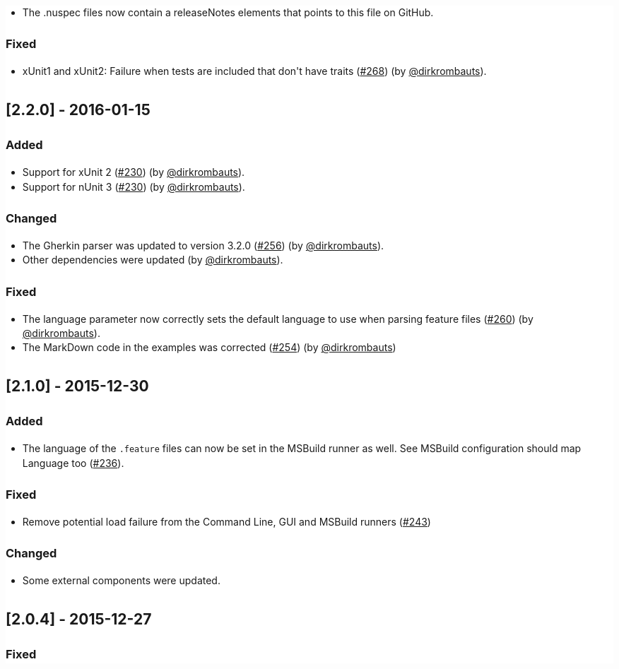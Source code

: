 - The .nuspec files now contain a releaseNotes elements that points to this file on GitHub.

### Fixed

- xUnit1 and xUnit2: Failure when tests are included that don't have traits ([#268](https://github.com/picklesdoc/pickles/issues/268)) (by [@dirkrombauts](https://github.com/dirkrombauts)).

## [2.2.0] - 2016-01-15

### Added

- Support for xUnit 2 ([#230](https://github.com/picklesdoc/pickles/issues/230)) (by [@dirkrombauts](https://github.com/dirkrombauts)).
- Support for nUnit 3 ([#230](https://github.com/picklesdoc/pickles/issues/224)) (by [@dirkrombauts](https://github.com/dirkrombauts)).

### Changed

- The Gherkin parser was updated to version 3.2.0 ([#256](https://github.com/picklesdoc/pickles/pull/256)) (by [@dirkrombauts](https://github.com/dirkrombauts)).
- Other dependencies were updated (by [@dirkrombauts](https://github.com/dirkrombauts)).

### Fixed

- The language parameter now correctly sets the default language to use when parsing feature files ([#260](https://github.com/picklesdoc/pickles/issues/260)) (by [@dirkrombauts](https://github.com/dirkrombauts)).
- The MarkDown code in the examples was corrected ([#254](https://github.com/picklesdoc/pickles/issues/254)) (by [@dirkrombauts](https://github.com/dirkrombauts))


## [2.1.0] - 2015-12-30

### Added

- The language of the `.feature` files can now be set in the MSBuild runner as well. See MSBuild configuration should map Language too ([#236](https://github.com/picklesdoc/pickles/issues/236)).

### Fixed

- Remove potential load failure from the Command Line, GUI and MSBuild runners ([#243](https://github.com/picklesdoc/pickles/issues/243))

### Changed

- Some external components were updated.

## [2.0.4] - 2015-12-27

### Fixed
